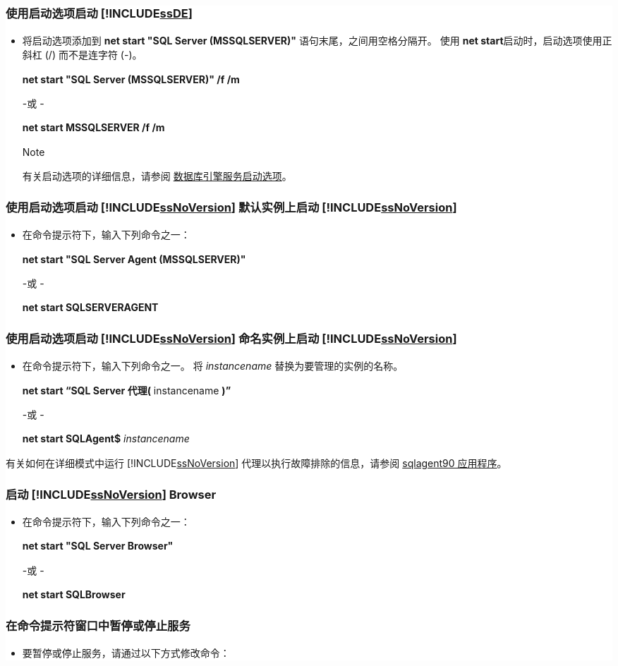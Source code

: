 ###  <a name="dbStartup"></a> 使用启动选项启动 [!INCLUDE[ssDE](../../includes/ssde-md.md)]  
  
-   将启动选项添加到 **net start "SQL Server (MSSQLSERVER)"** 语句末尾，之间用空格分隔开。 使用 **net start**启动时，启动选项使用正斜杠 (/) 而不是连字符 (-)。  
  
     **net start "SQL Server (MSSQLSERVER)" /f /m**  
  
     -或 -  
  
     **net start MSSQLSERVER /f /m**  
  
    > [!NOTE]  
    >  有关启动选项的详细信息，请参阅 [数据库引擎服务启动选项](../../database-engine/configure-windows/database-engine-service-startup-options.md)。  
  
###  <a name="agDefault"></a> 使用启动选项启动 [!INCLUDE[ssNoVersion](../../includes/ssnoversion-md.md)] 默认实例上启动 [!INCLUDE[ssNoVersion](../../includes/ssnoversion-md.md)]  
  
-   在命令提示符下，输入下列命令之一：  
  
     **net start "SQL Server Agent (MSSQLSERVER)"**  
  
     -或 -  
  
     **net start SQLSERVERAGENT**  
  
###  <a name="agNamed"></a> 使用启动选项启动 [!INCLUDE[ssNoVersion](../../includes/ssnoversion-md.md)] 命名实例上启动 [!INCLUDE[ssNoVersion](../../includes/ssnoversion-md.md)]  
  
-   在命令提示符下，输入下列命令之一。 将 *instancename* 替换为要管理的实例的名称。  
  
     **net start “SQL Server 代理(** instancename **)”**  
  
     -或 -  
  
     **net start SQLAgent$** *instancename*  
  
 有关如何在详细模式中运行 [!INCLUDE[ssNoVersion](../../includes/ssnoversion-md.md)] 代理以执行故障排除的信息，请参阅 [sqlagent90 应用程序](../../tools/sqlagent90-application.md)。  
  
###  <a name="Browser"></a> 启动 [!INCLUDE[ssNoVersion](../../includes/ssnoversion-md.md)] Browser  
  
-   在命令提示符下，输入下列命令之一：  
  
     **net start "SQL Server Browser"**  
  
     -或 -  
  
     **net start SQLBrowser**  
  
###  <a name="pauseStop"></a> 在命令提示符窗口中暂停或停止服务  
  
-   要暂停或停止服务，请通过以下方式修改命令：  
  